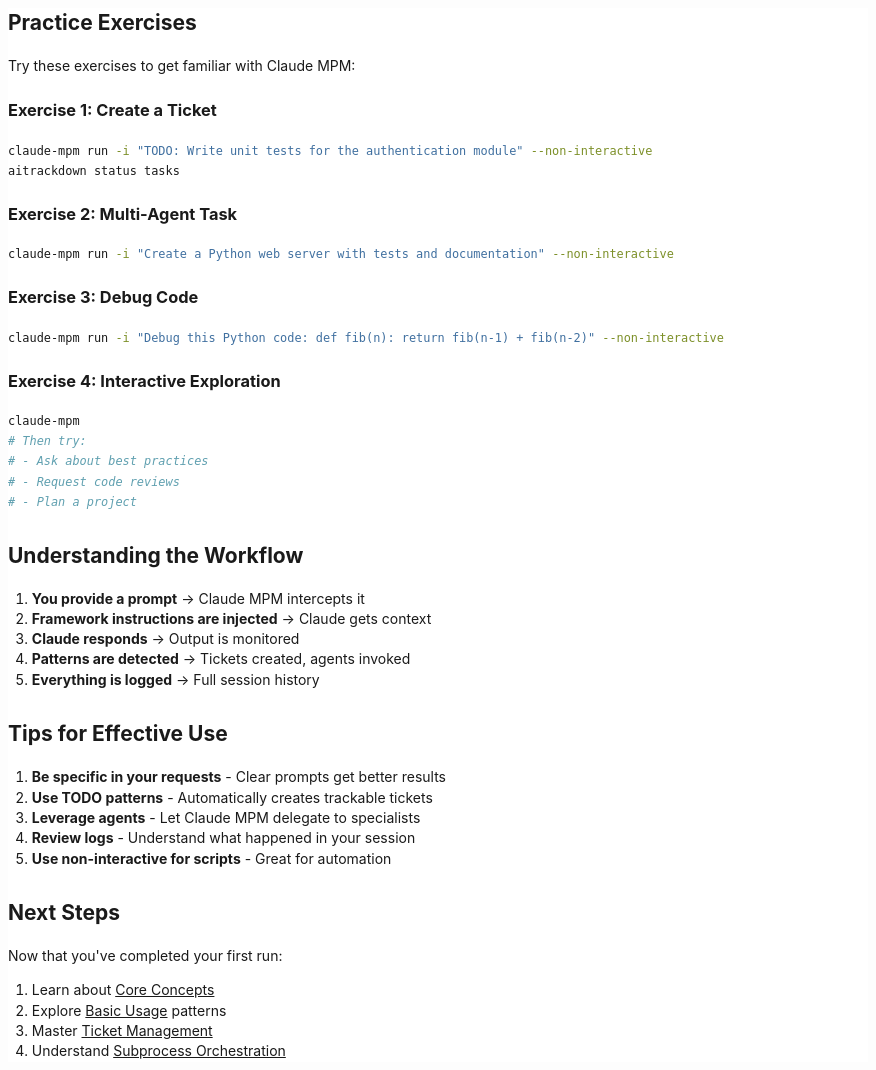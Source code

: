 ## Practice Exercises

Try these exercises to get familiar with Claude MPM:

### Exercise 1: Create a Ticket
```bash
claude-mpm run -i "TODO: Write unit tests for the authentication module" --non-interactive
aitrackdown status tasks
```

### Exercise 2: Multi-Agent Task
```bash
claude-mpm run -i "Create a Python web server with tests and documentation" --non-interactive
```

### Exercise 3: Debug Code
```bash
claude-mpm run -i "Debug this Python code: def fib(n): return fib(n-1) + fib(n-2)" --non-interactive
```

### Exercise 4: Interactive Exploration
```bash
claude-mpm
# Then try:
# - Ask about best practices
# - Request code reviews
# - Plan a project
```

## Understanding the Workflow

1. **You provide a prompt** → Claude MPM intercepts it
2. **Framework instructions are injected** → Claude gets context
3. **Claude responds** → Output is monitored
4. **Patterns are detected** → Tickets created, agents invoked
5. **Everything is logged** → Full session history

## Tips for Effective Use

1. **Be specific in your requests** - Clear prompts get better results
2. **Use TODO patterns** - Automatically creates trackable tickets
3. **Leverage agents** - Let Claude MPM delegate to specialists
4. **Review logs** - Understand what happened in your session
5. **Use non-interactive for scripts** - Great for automation

## Next Steps

Now that you've completed your first run:

1. Learn about [Core Concepts](concepts.md)
2. Explore [Basic Usage](../02-guides/basic-usage.md) patterns
3. Master [Ticket Management](../02-guides/ticket-management.md)
4. Understand [Subprocess Orchestration](../02-guides/subprocess-orchestration.md)
